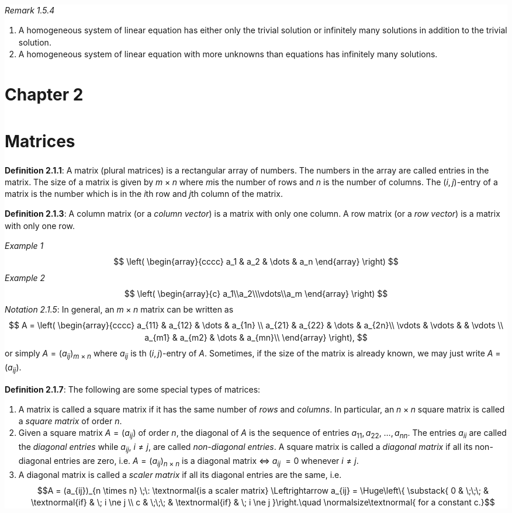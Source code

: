_Remark 1.5.4_
1. A homogeneous system of linear equation has either only the trivial solution or infinitely many solutions in addition to the trivial solution.
2. A homogeneous system of linear equation with more unknowns than equations has infinitely many solutions.

# Chapter 2
# Matrices

__Definition 2.1.1__: A matrix (plural matrices) is a rectangular array of numbers. The numbers in the array are called entries in the matrix. The size of a matrix is given by $m \times n$ where $m$is the number of rows and $n$ is the number of columns. The $(i,j)$-entry of a matrix is the number which is in the $i$th row and $j$th column of the matrix.

__Definition  2.1.3__: A column matrix (or a _column vector_) is a matrix with only one column. A row matrix (or a _row vector_) is a matrix with only one row.

*Example 1*
$$
\left(
\begin{array}{cccc}
a_1 & a_2 & \dots & a_n
\end{array}
\right)
$$
_Example 2_
$$
\left(
\begin{array}{c}
a_1\\a_2\\\vdots\\a_m
\end{array}
\right)
$$
_Notation 2.1.5_: In general, an ${m} \times{n}$ matrix can be written as
$$
A =
\left(
\begin{array}{cccc}
a_{11} & a_{12} & \dots & a_{1n} \\
a_{21} & a_{22} & \dots & a_{2n}\\
\vdots & \vdots &  & \vdots \\
a_{m1} & a_{m2} & \dots & a_{mn}\\
\end{array}
\right),
$$
or simply $A = (a_{ij})_{m \times n}$ where $a_{ij}$ is th $(i,j)$-entry of $A$. Sometimes, if the size of the matrix is already known, we may just write $A$ $=$ $(a_{ij})$.

__Definition 2.1.7__: The following are some special types of matrices:
1. A matrix is called a square matrix if it has the same number of _rows_ and _columns_. In particular, an ${n} \times{n}$ square matrix is called a _square matrix_ of order $n$.
2. Given a square matrix $A = (a_{ij})$ of order  $n$, the diagonal of $A$ is the sequence of entries $a_{11},a_{22},\:\dots,a_{nn}$. The entries $a_{ii}$ are called the _diagonal entries_ while $a_{ij}$, $i \ne j$, are called _non-diagonal entries_. A square matrix is called a _diagonal matrix_ if all its non-diagonal entries are zero, i.e.
		$A = (a_{ij})_{n \times n}$ is a diagonal matrix $\Leftrightarrow$ $a_{ij}$ $= 0$ whenever $i \ne j$.
3. A diagonal matrix is called a _scaler matrix_ if all its diagonal entries are the same, i.e.
		$$A = (a_{ij})_{n \times n} \;\: \textnormal{is a scaler matrix} \Leftrightarrow a_{ij} = \Huge\left\{ \substack{
		0 & \;\;\; & \textnormal{if} & \; i \ne j \\
		c & \;\;\; & \textnormal{if} & \; i \ne j
		}\right.\quad \normalsize\textnormal{ for a constant c.}$$